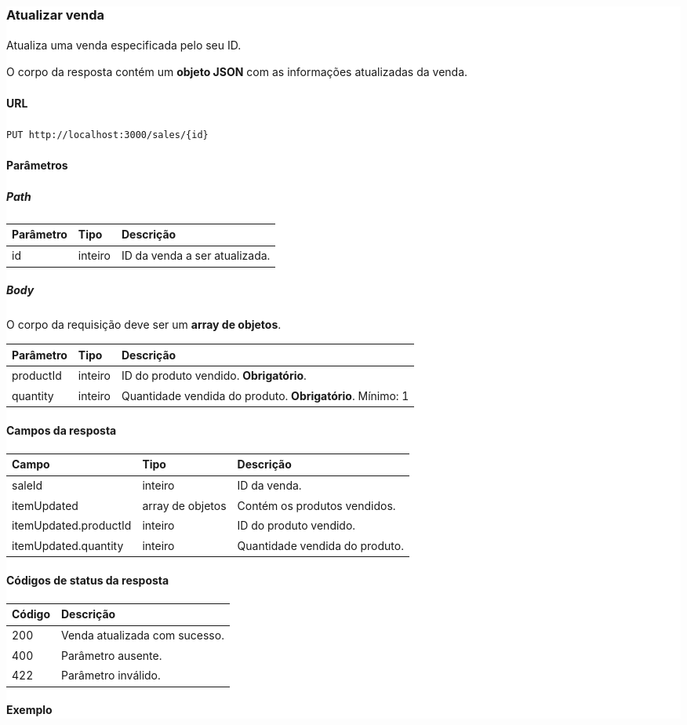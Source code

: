 
### Atualizar venda

Atualiza uma venda especificada pelo seu ID.

O corpo da resposta contém um **objeto JSON** com as informações atualizadas da venda.

#### URL

```
PUT http://localhost:3000/sales/{id}
```

#### Parâmetros

##### Path

| Parâmetro | Tipo    | Descrição                     |
| :-------- | :------ | :---------------------------- |
| id        | inteiro | ID da venda a ser atualizada. |

##### Body

O corpo da requisição deve ser um **array de objetos**.

| Parâmetro | Tipo    | Descrição                                                 |
| :-------- | :------ | :-------------------------------------------------------- |
| productId | inteiro | ID do produto vendido. **Obrigatório**.                   |
| quantity  | inteiro | Quantidade vendida do produto. **Obrigatório**. Mínimo: 1 |

#### Campos da resposta

| Campo                 | Tipo             | Descrição                      |
| :-------------------- | :--------------- | :----------------------------- |
| saleId                | inteiro          | ID da venda.                   |
| itemUpdated           | array de objetos | Contém os produtos vendidos.   |
| itemUpdated.productId | inteiro          | ID do produto vendido.         |
| itemUpdated.quantity  | inteiro          | Quantidade vendida do produto. |

#### Códigos de status da resposta

| Código | Descrição                     |
| :----- | :---------------------------- |
| 200    | Venda atualizada com sucesso. |
| 400    | Parâmetro ausente.            |
| 422    | Parâmetro inválido.           |

#### Exemplo
